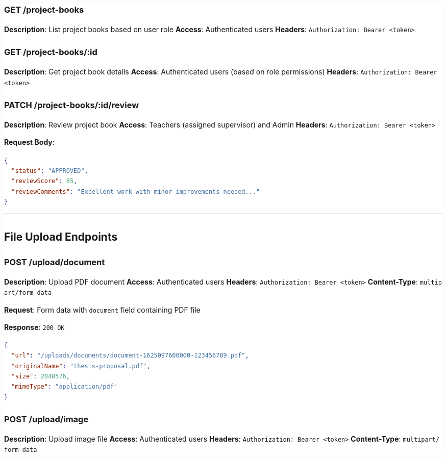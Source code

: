 ### GET /project-books
**Description**: List project books based on user role
**Access**: Authenticated users
**Headers**: `Authorization: Bearer <token>`

### GET /project-books/:id
**Description**: Get project book details
**Access**: Authenticated users (based on role permissions)
**Headers**: `Authorization: Bearer <token>`

### PATCH /project-books/:id/review
**Description**: Review project book
**Access**: Teachers (assigned supervisor) and Admin
**Headers**: `Authorization: Bearer <token>`

**Request Body**:
```json
{
  "status": "APPROVED",
  "reviewScore": 85,
  "reviewComments": "Excellent work with minor improvements needed..."
}
```

---

## File Upload Endpoints

### POST /upload/document
**Description**: Upload PDF document
**Access**: Authenticated users
**Headers**: `Authorization: Bearer <token>`
**Content-Type**: `multipart/form-data`

**Request**: Form data with `document` field containing PDF file

**Response**: `200 OK`
```json
{
  "url": "/uploads/documents/document-1625097600000-123456789.pdf",
  "originalName": "thesis-proposal.pdf",
  "size": 2048576,
  "mimeType": "application/pdf"
}
```

### POST /upload/image
**Description**: Upload image file
**Access**: Authenticated users
**Headers**: `Authorization: Bearer <token>`
**Content-Type**: `multipart/form-data`
